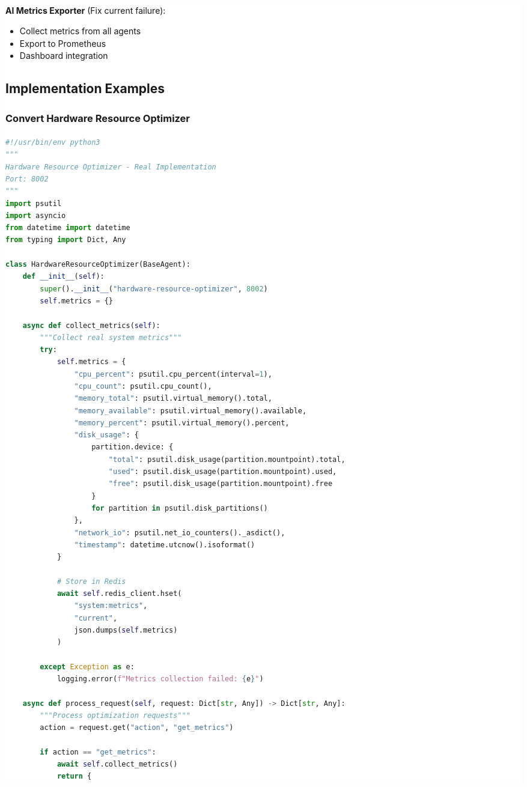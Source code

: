 **AI Metrics Exporter** (Fix current failure):
- Collect metrics from all agents
- Export to Prometheus
- Dashboard integration

## Implementation Examples

### Convert Hardware Resource Optimizer

```python
#!/usr/bin/env python3
"""
Hardware Resource Optimizer - Real Implementation
Port: 8002
"""
import psutil
import asyncio
from datetime import datetime
from typing import Dict, Any

class HardwareResourceOptimizer(BaseAgent):
    def __init__(self):
        super().__init__("hardware-resource-optimizer", 8002)
        self.metrics = {}
        
    async def collect_metrics(self):
        """Collect real system metrics"""
        try:
            self.metrics = {
                "cpu_percent": psutil.cpu_percent(interval=1),
                "cpu_count": psutil.cpu_count(),
                "memory_total": psutil.virtual_memory().total,
                "memory_available": psutil.virtual_memory().available,
                "memory_percent": psutil.virtual_memory().percent,
                "disk_usage": {
                    partition.device: {
                        "total": psutil.disk_usage(partition.mountpoint).total,
                        "used": psutil.disk_usage(partition.mountpoint).used,
                        "free": psutil.disk_usage(partition.mountpoint).free
                    }
                    for partition in psutil.disk_partitions()
                },
                "network_io": psutil.net_io_counters()._asdict(),
                "timestamp": datetime.utcnow().isoformat()
            }
            
            # Store in Redis
            await self.redis_client.hset(
                "system:metrics",
                "current",
                json.dumps(self.metrics)
            )
            
        except Exception as e:
            logging.error(f"Metrics collection failed: {e}")
    
    async def process_request(self, request: Dict[str, Any]) -> Dict[str, Any]:
        """Process optimization requests"""
        action = request.get("action", "get_metrics")
        
        if action == "get_metrics":
            await self.collect_metrics()
            return {
```